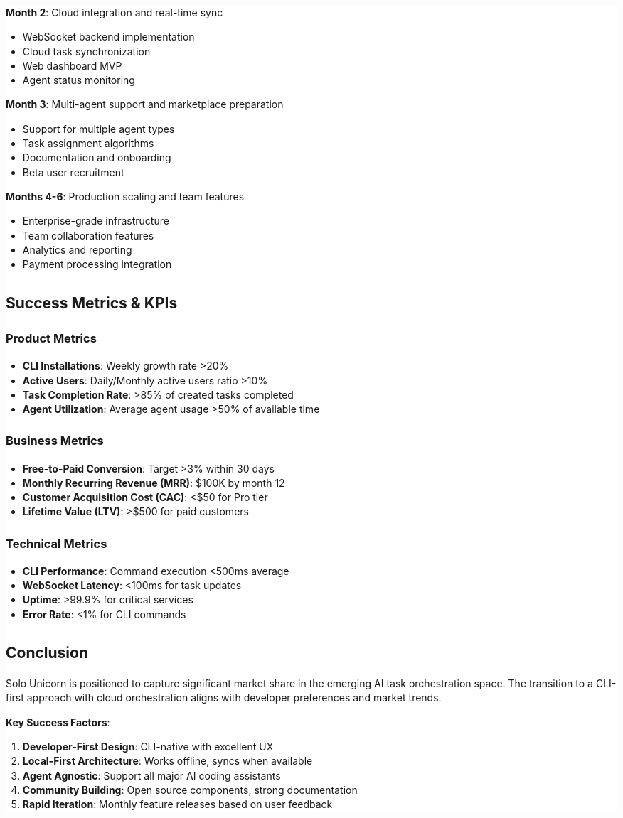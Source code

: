 **Month 2**: Cloud integration and real-time sync
- WebSocket backend implementation
- Cloud task synchronization
- Web dashboard MVP
- Agent status monitoring

**Month 3**: Multi-agent support and marketplace preparation
- Support for multiple agent types
- Task assignment algorithms
- Documentation and onboarding
- Beta user recruitment

**Months 4-6**: Production scaling and team features
- Enterprise-grade infrastructure
- Team collaboration features
- Analytics and reporting
- Payment processing integration

## Success Metrics & KPIs

### Product Metrics
- **CLI Installations**: Weekly growth rate >20%
- **Active Users**: Daily/Monthly active users ratio >10%
- **Task Completion Rate**: >85% of created tasks completed
- **Agent Utilization**: Average agent usage >50% of available time

### Business Metrics
- **Free-to-Paid Conversion**: Target >3% within 30 days
- **Monthly Recurring Revenue (MRR)**: $100K by month 12
- **Customer Acquisition Cost (CAC)**: <$50 for Pro tier
- **Lifetime Value (LTV)**: >$500 for paid customers

### Technical Metrics
- **CLI Performance**: Command execution <500ms average
- **WebSocket Latency**: <100ms for task updates
- **Uptime**: >99.9% for critical services
- **Error Rate**: <1% for CLI commands

## Conclusion

Solo Unicorn is positioned to capture significant market share in the emerging AI task orchestration space. The transition to a CLI-first approach with cloud orchestration aligns with developer preferences and market trends.

**Key Success Factors**:
1. **Developer-First Design**: CLI-native with excellent UX
2. **Local-First Architecture**: Works offline, syncs when available
3. **Agent Agnostic**: Support all major AI coding assistants
4. **Community Building**: Open source components, strong documentation
5. **Rapid Iteration**: Monthly feature releases based on user feedback
